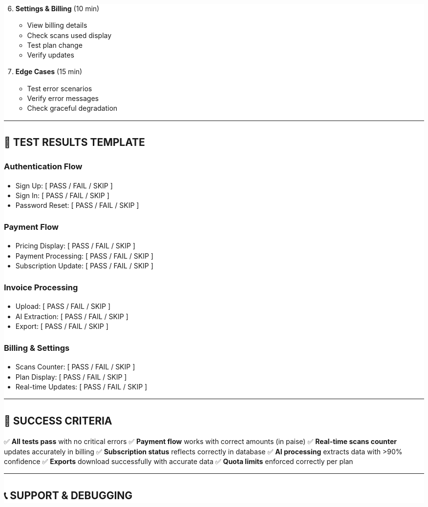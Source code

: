 6. **Settings & Billing** (10 min)
   - View billing details
   - Check scans used display
   - Test plan change
   - Verify updates

7. **Edge Cases** (15 min)
   - Test error scenarios
   - Verify error messages
   - Check graceful degradation

---

## 📝 TEST RESULTS TEMPLATE

### Authentication Flow
- Sign Up: [ PASS / FAIL / SKIP ]
- Sign In: [ PASS / FAIL / SKIP ]
- Password Reset: [ PASS / FAIL / SKIP ]

### Payment Flow
- Pricing Display: [ PASS / FAIL / SKIP ]
- Payment Processing: [ PASS / FAIL / SKIP ]
- Subscription Update: [ PASS / FAIL / SKIP ]

### Invoice Processing
- Upload: [ PASS / FAIL / SKIP ]
- AI Extraction: [ PASS / FAIL / SKIP ]
- Export: [ PASS / FAIL / SKIP ]

### Billing & Settings
- Scans Counter: [ PASS / FAIL / SKIP ]
- Plan Display: [ PASS / FAIL / SKIP ]
- Real-time Updates: [ PASS / FAIL / SKIP ]

---

## 🎯 SUCCESS CRITERIA

✅ **All tests pass** with no critical errors
✅ **Payment flow** works with correct amounts (in paise)
✅ **Real-time scans counter** updates accurately in billing
✅ **Subscription status** reflects correctly in database
✅ **AI processing** extracts data with >90% confidence
✅ **Exports** download successfully with accurate data
✅ **Quota limits** enforced correctly per plan

---

## 📞 SUPPORT & DEBUGGING
